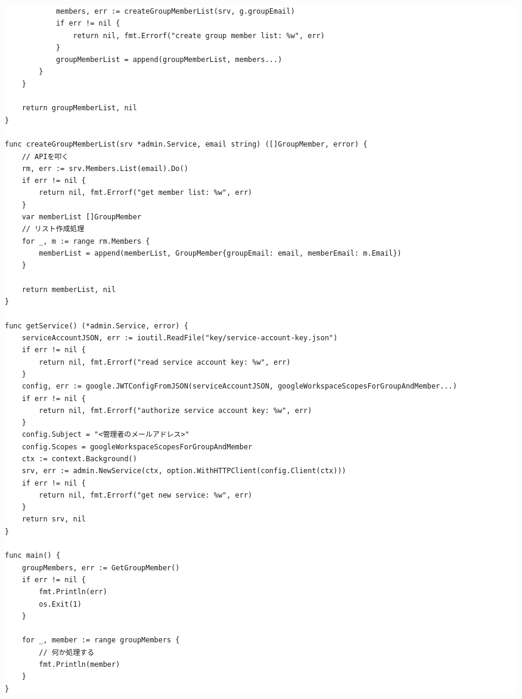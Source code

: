 ```golang main.go
			members, err := createGroupMemberList(srv, g.groupEmail)
			if err != nil {
				return nil, fmt.Errorf("create group member list: %w", err)
			}
			groupMemberList = append(groupMemberList, members...)
		}
	}

	return groupMemberList, nil
}

func createGroupMemberList(srv *admin.Service, email string) ([]GroupMember, error) {
	// APIを叩く
	rm, err := srv.Members.List(email).Do()
	if err != nil {
		return nil, fmt.Errorf("get member list: %w", err)
	}
	var memberList []GroupMember
	// リスト作成処理
	for _, m := range rm.Members {
		memberList = append(memberList, GroupMember{groupEmail: email, memberEmail: m.Email})
	}

	return memberList, nil
}

func getService() (*admin.Service, error) {
	serviceAccountJSON, err := ioutil.ReadFile("key/service-account-key.json")
	if err != nil {
		return nil, fmt.Errorf("read service account key: %w", err)
	}
	config, err := google.JWTConfigFromJSON(serviceAccountJSON, googleWorkspaceScopesForGroupAndMember...)
	if err != nil {
		return nil, fmt.Errorf("authorize service account key: %w", err)
	}
	config.Subject = "<管理者のメールアドレス>"
	config.Scopes = googleWorkspaceScopesForGroupAndMember
	ctx := context.Background()
	srv, err := admin.NewService(ctx, option.WithHTTPClient(config.Client(ctx)))
	if err != nil {
		return nil, fmt.Errorf("get new service: %w", err)
	}
	return srv, nil
}

func main() {
	groupMembers, err := GetGroupMember()
	if err != nil {
		fmt.Println(err)
        os.Exit(1)
	}

	for _, member := range groupMembers {
		// 何か処理する
		fmt.Println(member)
	}
}

```
